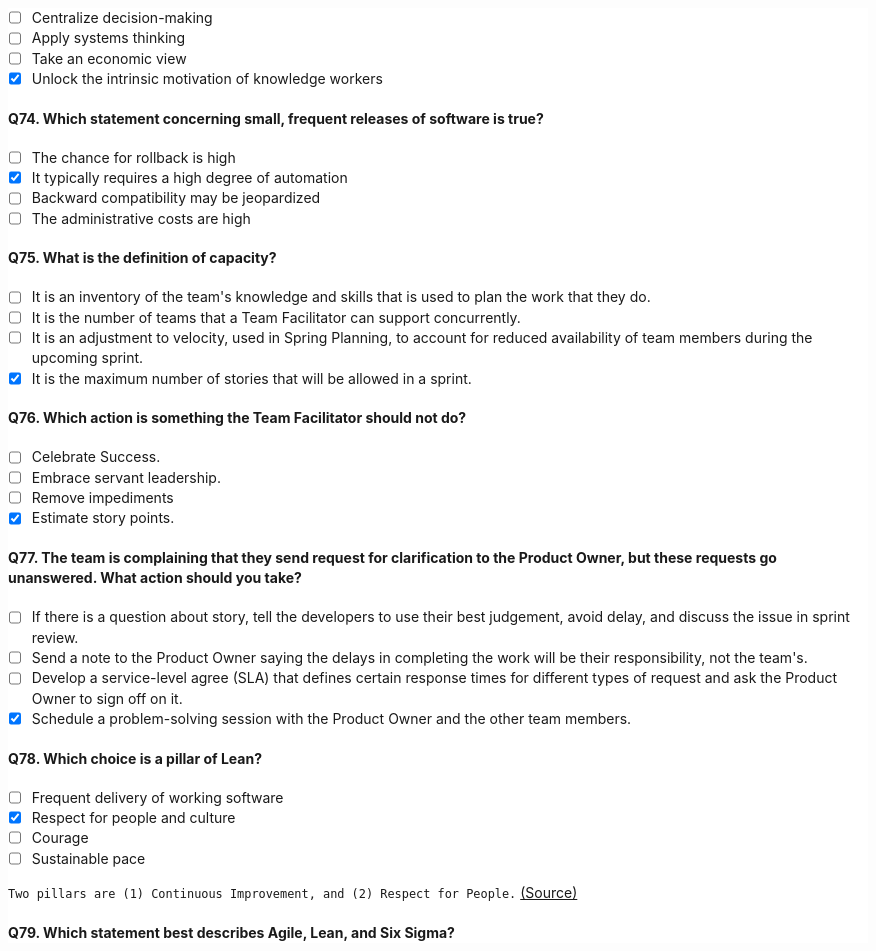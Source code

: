 - [ ] Centralize decision-making
- [ ] Apply systems thinking
- [ ] Take an economic view
- [x] Unlock the intrinsic motivation of knowledge workers

#### Q74. Which statement concerning small, frequent releases of software is true?

- [ ] The chance for rollback is high
- [x] It typically requires a high degree of automation
- [ ] Backward compatibility may be jeopardized
- [ ] The administrative costs are high

#### Q75. What is the definition of capacity?

- [ ] It is an inventory of the team's knowledge and skills that is used to plan the work that they do.
- [ ] It is the number of teams that a Team Facilitator can support concurrently.
- [ ] It is an adjustment to velocity, used in Spring Planning, to account for reduced availability of team members during the upcoming sprint.
- [x] It is the maximum number of stories that will be allowed in a sprint.

#### Q76. Which action is something the Team Facilitator should not do?

- [ ] Celebrate Success.
- [ ] Embrace servant leadership.
- [ ] Remove impediments
- [x] Estimate story points.

#### Q77. The team is complaining that they send request for clarification to the Product Owner, but these requests go unanswered. What action should you take?

- [ ] If there is a question about story, tell the developers to use their best judgement, avoid delay, and discuss the issue in sprint review.
- [ ] Send a note to the Product Owner saying the delays in completing the work will be their responsibility, not the team's.
- [ ] Develop a service-level agree (SLA) that defines certain response times for different types of request and ask the Product Owner to sign off on it.
- [x] Schedule a problem-solving session with the Product Owner and the other team members.

#### Q78. Which choice is a pillar of Lean?

- [ ] Frequent delivery of working software
- [x] Respect for people and culture
- [ ] Courage
- [ ] Sustainable pace

`Two pillars are (1) Continuous Improvement, and (2) Respect for People.` [(Source)](https://www.planview.com/resources/guide/lean-principles-101/what-is-lean/#:~:text=The%20Pillars%20of%20Lean)

#### Q79. Which statement best describes Agile, Lean, and Six Sigma?
